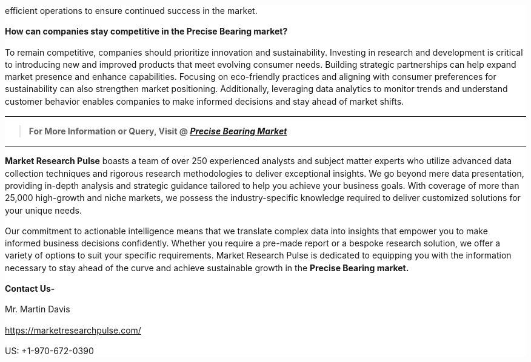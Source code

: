 efficient operations to ensure continued success in the market.</p><p><strong>How can companies stay competitive in the Precise Bearing market?</strong></p><p>To remain competitive, companies should prioritize innovation and sustainability. Investing in research and development is critical to introducing new and improved products that meet evolving consumer needs. Building strategic partnerships can help expand market presence and enhance capabilities. Focusing on eco-friendly practices and aligning with consumer preferences for sustainability can also strengthen market positioning. Additionally, leveraging data analytics to monitor trends and understand customer behavior enables companies to make informed decisions and stay ahead of market shifts.</p><hr /><blockquote><p><strong>For More Information or Query, Visit @&nbsp;<em><a href="https://marketresearchpulse.com/report/76701/precise-bearing-market?utm_source=Linkedin&utm_medium=0115">Precise Bearing Market</a></em></strong></p></blockquote><hr /><p><strong>Market Research Pulse</strong> boasts a team of over 250 experienced analysts and subject matter experts who utilize advanced data collection techniques and rigorous research methodologies to deliver exceptional insights. We go beyond mere data presentation, providing in-depth analysis and strategic guidance tailored to help you achieve your business goals. With coverage of more than 25,000 high-growth and niche markets, we possess the industry-specific knowledge required to deliver customized solutions for your unique needs.</p><p>Our commitment to actionable intelligence means that we translate complex data into insights that empower you to make informed business decisions confidently. Whether you require a pre-made report or a bespoke research solution, we offer a variety of options to suit your specific requirements. Market Research Pulse is dedicated to equipping you with the information necessary to stay ahead of the curve and achieve sustainable growth in the <strong>Precise Bearing market.</strong></p><p><strong>Contact Us-</strong></p><p>Mr. Martin Davis</p><p>https://marketresearchpulse.com/</p><p>US: +1-970-672-0390</p>
